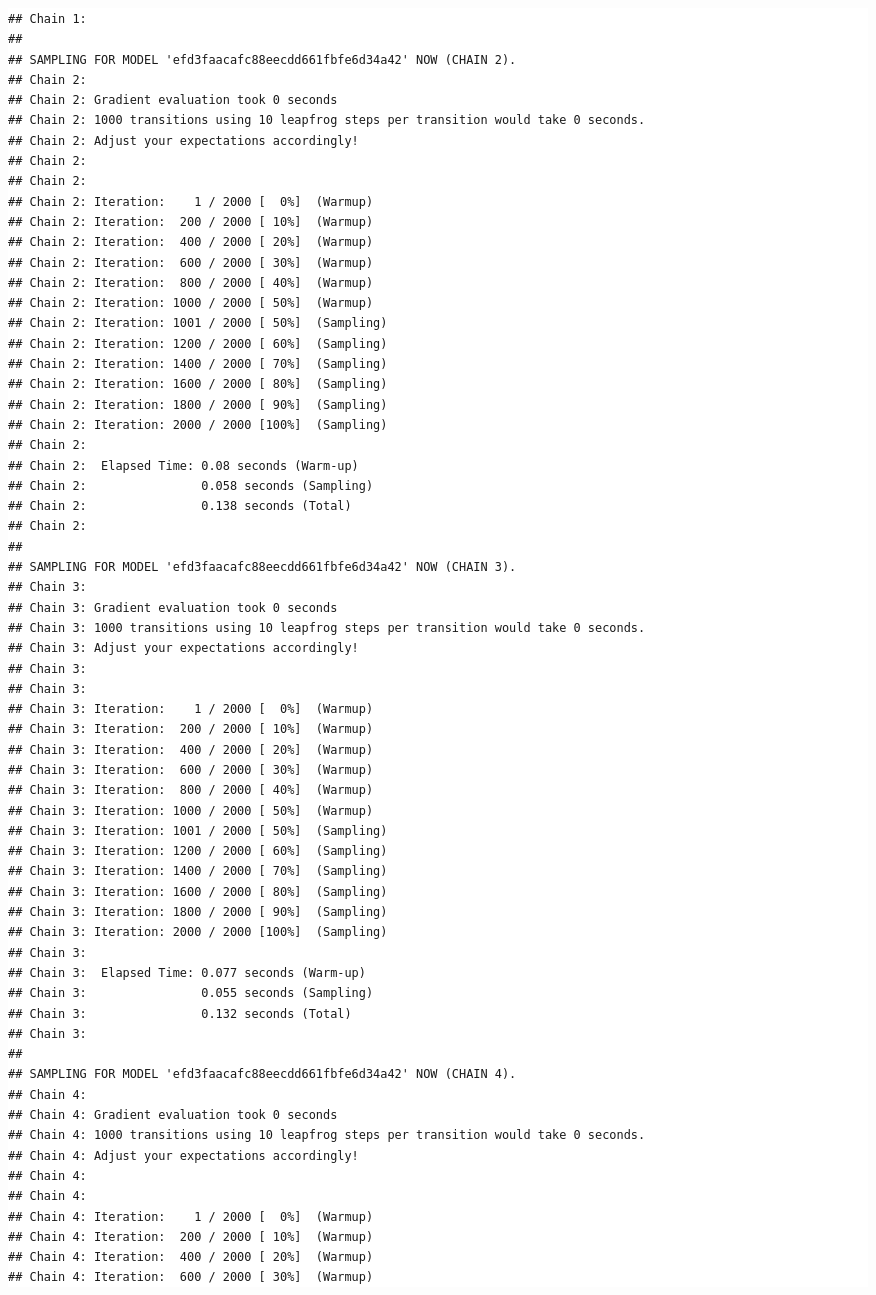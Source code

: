 ```
## Chain 1: 
## 
## SAMPLING FOR MODEL 'efd3faacafc88eecdd661fbfe6d34a42' NOW (CHAIN 2).
## Chain 2: 
## Chain 2: Gradient evaluation took 0 seconds
## Chain 2: 1000 transitions using 10 leapfrog steps per transition would take 0 seconds.
## Chain 2: Adjust your expectations accordingly!
## Chain 2: 
## Chain 2: 
## Chain 2: Iteration:    1 / 2000 [  0%]  (Warmup)
## Chain 2: Iteration:  200 / 2000 [ 10%]  (Warmup)
## Chain 2: Iteration:  400 / 2000 [ 20%]  (Warmup)
## Chain 2: Iteration:  600 / 2000 [ 30%]  (Warmup)
## Chain 2: Iteration:  800 / 2000 [ 40%]  (Warmup)
## Chain 2: Iteration: 1000 / 2000 [ 50%]  (Warmup)
## Chain 2: Iteration: 1001 / 2000 [ 50%]  (Sampling)
## Chain 2: Iteration: 1200 / 2000 [ 60%]  (Sampling)
## Chain 2: Iteration: 1400 / 2000 [ 70%]  (Sampling)
## Chain 2: Iteration: 1600 / 2000 [ 80%]  (Sampling)
## Chain 2: Iteration: 1800 / 2000 [ 90%]  (Sampling)
## Chain 2: Iteration: 2000 / 2000 [100%]  (Sampling)
## Chain 2: 
## Chain 2:  Elapsed Time: 0.08 seconds (Warm-up)
## Chain 2:                0.058 seconds (Sampling)
## Chain 2:                0.138 seconds (Total)
## Chain 2: 
## 
## SAMPLING FOR MODEL 'efd3faacafc88eecdd661fbfe6d34a42' NOW (CHAIN 3).
## Chain 3: 
## Chain 3: Gradient evaluation took 0 seconds
## Chain 3: 1000 transitions using 10 leapfrog steps per transition would take 0 seconds.
## Chain 3: Adjust your expectations accordingly!
## Chain 3: 
## Chain 3: 
## Chain 3: Iteration:    1 / 2000 [  0%]  (Warmup)
## Chain 3: Iteration:  200 / 2000 [ 10%]  (Warmup)
## Chain 3: Iteration:  400 / 2000 [ 20%]  (Warmup)
## Chain 3: Iteration:  600 / 2000 [ 30%]  (Warmup)
## Chain 3: Iteration:  800 / 2000 [ 40%]  (Warmup)
## Chain 3: Iteration: 1000 / 2000 [ 50%]  (Warmup)
## Chain 3: Iteration: 1001 / 2000 [ 50%]  (Sampling)
## Chain 3: Iteration: 1200 / 2000 [ 60%]  (Sampling)
## Chain 3: Iteration: 1400 / 2000 [ 70%]  (Sampling)
## Chain 3: Iteration: 1600 / 2000 [ 80%]  (Sampling)
## Chain 3: Iteration: 1800 / 2000 [ 90%]  (Sampling)
## Chain 3: Iteration: 2000 / 2000 [100%]  (Sampling)
## Chain 3: 
## Chain 3:  Elapsed Time: 0.077 seconds (Warm-up)
## Chain 3:                0.055 seconds (Sampling)
## Chain 3:                0.132 seconds (Total)
## Chain 3: 
## 
## SAMPLING FOR MODEL 'efd3faacafc88eecdd661fbfe6d34a42' NOW (CHAIN 4).
## Chain 4: 
## Chain 4: Gradient evaluation took 0 seconds
## Chain 4: 1000 transitions using 10 leapfrog steps per transition would take 0 seconds.
## Chain 4: Adjust your expectations accordingly!
## Chain 4: 
## Chain 4: 
## Chain 4: Iteration:    1 / 2000 [  0%]  (Warmup)
## Chain 4: Iteration:  200 / 2000 [ 10%]  (Warmup)
## Chain 4: Iteration:  400 / 2000 [ 20%]  (Warmup)
## Chain 4: Iteration:  600 / 2000 [ 30%]  (Warmup)
```